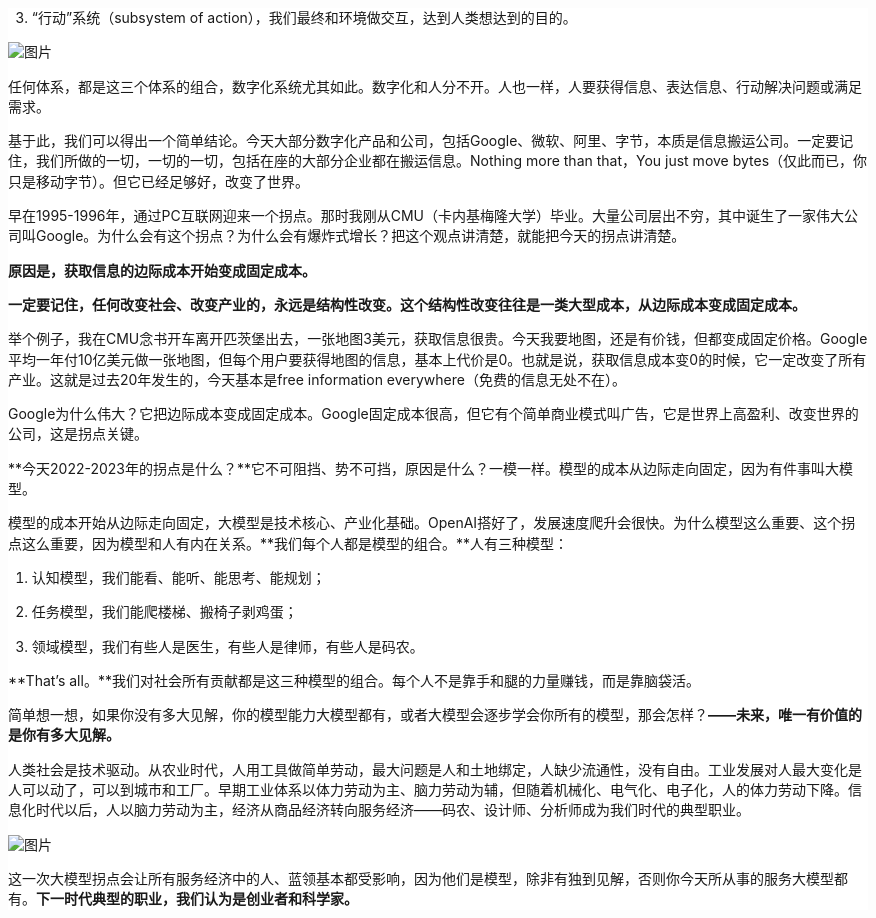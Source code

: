 3.  “行动”系统（subsystem of action），我们最终和环境做交互，达到人类想达到的目的。
    

![图片](https://mmbiz.qpic.cn/mmbiz_png/ow6przZuPIG0SAkiaIo6m5MCfQzcu1WVfKk9rE2oE4J00kypllEicQiaXIwahQIZiaxpkjWMVb4ambsTFv5BOJFw1A/640?wx_fmt=png&wxfrom=5&wx_lazy=1&wx_co=1)


任何体系，都是这三个体系的组合，数字化系统尤其如此。数字化和人分不开。人也一样，人要获得信息、表达信息、行动解决问题或满足需求。

  

基于此，我们可以得出一个简单结论。今天大部分数字化产品和公司，包括Google、微软、阿里、字节，本质是信息搬运公司。一定要记住，我们所做的一切，一切的一切，包括在座的大部分企业都在搬运信息。Nothing more than that，You just move bytes（仅此而已，你只是移动字节）。但它已经足够好，改变了世界。

  

早在1995-1996年，通过PC互联网迎来一个拐点。那时我刚从CMU（卡内基梅隆大学）毕业。大量公司层出不穷，其中诞生了一家伟大公司叫Google。为什么会有这个拐点？为什么会有爆炸式增长？把这个观点讲清楚，就能把今天的拐点讲清楚。

  

**原因是，获取信息的边际成本开始变成固定成本。**

  

**一定要记住，任何改变社会、改变产业的，永远是结构性改变。这个结构性改变往往是一类大型成本，从边际成本变成固定成本。**

  

举个例子，我在CMU念书开车离开匹茨堡出去，一张地图3美元，获取信息很贵。今天我要地图，还是有价钱，但都变成固定价格。Google平均一年付10亿美元做一张地图，但每个用户要获得地图的信息，基本上代价是0。也就是说，获取信息成本变0的时候，它一定改变了所有产业。这就是过去20年发生的，今天基本是free information everywhere（免费的信息无处不在）。

  

Google为什么伟大？它把边际成本变成固定成本。Google固定成本很高，但它有个简单商业模式叫广告，它是世界上高盈利、改变世界的公司，这是拐点关键。

  

**今天2022-2023年的拐点是什么？**它不可阻挡、势不可挡，原因是什么？一模一样。模型的成本从边际走向固定，因为有件事叫大模型。

  

模型的成本开始从边际走向固定，大模型是技术核心、产业化基础。OpenAI搭好了，发展速度爬升会很快。为什么模型这么重要、这个拐点这么重要，因为模型和人有内在关系。**我们每个人都是模型的组合。**人有三种模型：

1.  认知模型，我们能看、能听、能思考、能规划；
    
2.  任务模型，我们能爬楼梯、搬椅子剥鸡蛋；
    
3.  领域模型，我们有些人是医生，有些人是律师，有些人是码农。
    

  

**That’s all。**我们对社会所有贡献都是这三种模型的组合。每个人不是靠手和腿的力量赚钱，而是靠脑袋活。  

  

简单想一想，如果你没有多大见解，你的模型能力大模型都有，或者大模型会逐步学会你所有的模型，那会怎样？**——未来，唯一有价值的是你有多大见解。**  

人类社会是技术驱动。从农业时代，人用工具做简单劳动，最大问题是人和土地绑定，人缺少流通性，没有自由。工业发展对人最大变化是人可以动了，可以到城市和工厂。早期工业体系以体力劳动为主、脑力劳动为辅，但随着机械化、电气化、电子化，人的体力劳动下降。信息化时代以后，人以脑力劳动为主，经济从商品经济转向服务经济——码农、设计师、分析师成为我们时代的典型职业。  

  

![图片](https://mmbiz.qpic.cn/mmbiz_png/ow6przZuPIG0SAkiaIo6m5MCfQzcu1WVfo2cC4dZdnn396ouqZtnY4ds2icbiaUCnHKOmFQU67NmqibmaicicmeTpdPQ/640?wx_fmt=png&wxfrom=5&wx_lazy=1&wx_co=1)

  

这一次大模型拐点会让所有服务经济中的人、蓝领基本都受影响，因为他们是模型，除非有独到见解，否则你今天所从事的服务大模型都有。**下一时代典型的职业，我们认为是创业者和科学家。**

  